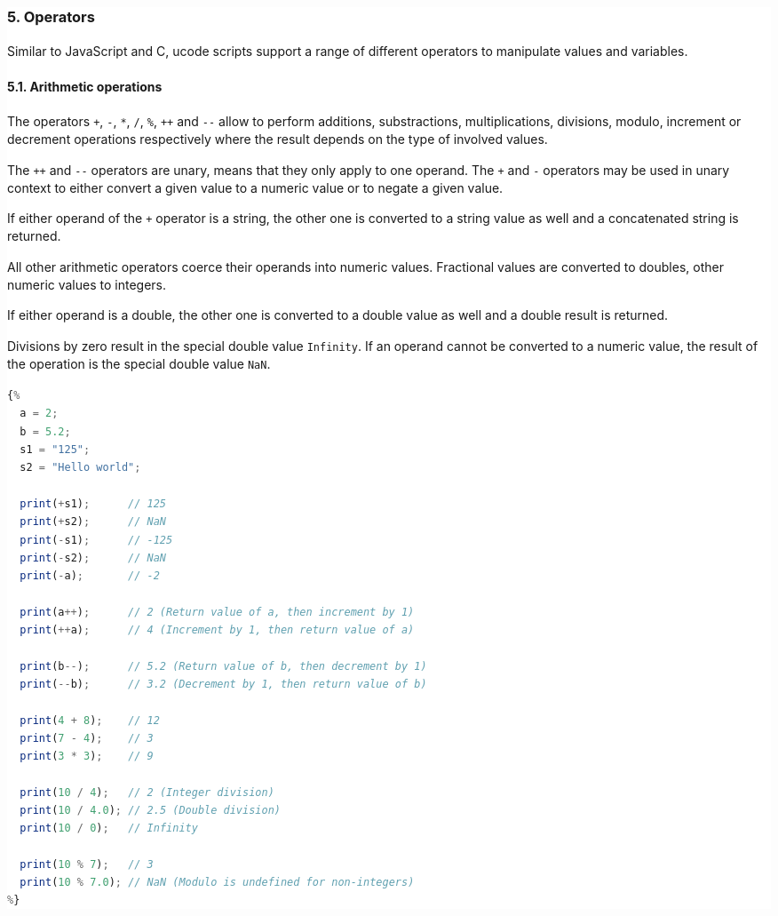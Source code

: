 
### 5. Operators

Similar to JavaScript and C, ucode scripts support a range of different
operators to manipulate values and variables.

#### 5.1. Arithmetic operations

The operators `+`, `-`, `*`, `/`, `%`, `++` and `--` allow to perform
additions, substractions, multiplications, divisions, modulo, increment or
decrement operations respectively where the result depends on the type of
involved values.

The `++` and `--` operators are unary, means that they only apply to one
operand. The `+` and `-` operators may be used in unary context to either
convert a given value to a numeric value or to negate a given value.

If either operand of the `+` operator is a string, the other one is converted
to a string value as well and a concatenated string is returned.

All other arithmetic operators coerce their operands into numeric values.
Fractional values are converted to doubles, other numeric values to integers.

If either operand is a double, the other one is converted to a double value as
well and a double result is returned.

Divisions by zero result in the special double value `Infinity`. If an operand
cannot be converted to a numeric value, the result of the operation is the
special double value `NaN`.

```javascript
{%
  a = 2;
  b = 5.2;
  s1 = "125";
  s2 = "Hello world";

  print(+s1);      // 125
  print(+s2);      // NaN
  print(-s1);      // -125
  print(-s2);      // NaN
  print(-a);       // -2

  print(a++);      // 2 (Return value of a, then increment by 1)
  print(++a);      // 4 (Increment by 1, then return value of a)

  print(b--);      // 5.2 (Return value of b, then decrement by 1)
  print(--b);      // 3.2 (Decrement by 1, then return value of b)

  print(4 + 8);    // 12
  print(7 - 4);    // 3
  print(3 * 3);    // 9

  print(10 / 4);   // 2 (Integer division)
  print(10 / 4.0); // 2.5 (Double division)
  print(10 / 0);   // Infinity

  print(10 % 7);   // 3
  print(10 % 7.0); // NaN (Modulo is undefined for non-integers)
%}
```
